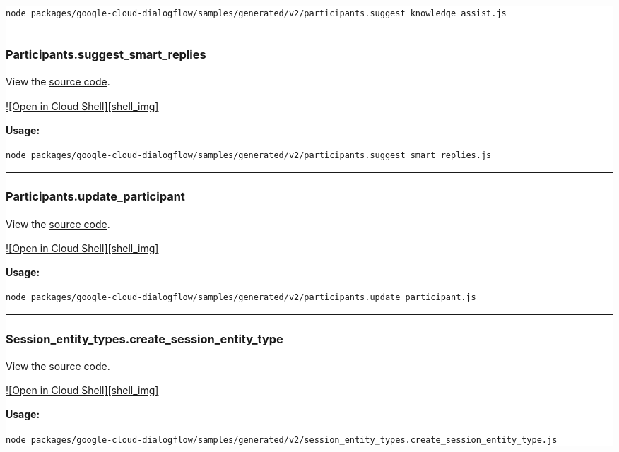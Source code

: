`node packages/google-cloud-dialogflow/samples/generated/v2/participants.suggest_knowledge_assist.js`


-----




### Participants.suggest_smart_replies

View the [source code](https://github.com/googleapis/google-cloud-node/blob/main/packages/google-cloud-dialogflow/samples/generated/v2/participants.suggest_smart_replies.js).

[![Open in Cloud Shell][shell_img]](https://console.cloud.google.com/cloudshell/open?git_repo=https://github.com/googleapis/google-cloud-node&page=editor&open_in_editor=packages/google-cloud-dialogflow/samples/generated/v2/participants.suggest_smart_replies.js,samples/README.md)

__Usage:__


`node packages/google-cloud-dialogflow/samples/generated/v2/participants.suggest_smart_replies.js`


-----




### Participants.update_participant

View the [source code](https://github.com/googleapis/google-cloud-node/blob/main/packages/google-cloud-dialogflow/samples/generated/v2/participants.update_participant.js).

[![Open in Cloud Shell][shell_img]](https://console.cloud.google.com/cloudshell/open?git_repo=https://github.com/googleapis/google-cloud-node&page=editor&open_in_editor=packages/google-cloud-dialogflow/samples/generated/v2/participants.update_participant.js,samples/README.md)

__Usage:__


`node packages/google-cloud-dialogflow/samples/generated/v2/participants.update_participant.js`


-----




### Session_entity_types.create_session_entity_type

View the [source code](https://github.com/googleapis/google-cloud-node/blob/main/packages/google-cloud-dialogflow/samples/generated/v2/session_entity_types.create_session_entity_type.js).

[![Open in Cloud Shell][shell_img]](https://console.cloud.google.com/cloudshell/open?git_repo=https://github.com/googleapis/google-cloud-node&page=editor&open_in_editor=packages/google-cloud-dialogflow/samples/generated/v2/session_entity_types.create_session_entity_type.js,samples/README.md)

__Usage:__


`node packages/google-cloud-dialogflow/samples/generated/v2/session_entity_types.create_session_entity_type.js`


[//]: # "This README.md file is auto-generated, all changes to this file will be lost."
[//]: # "To regenerate it, use `python -m synthtool`."